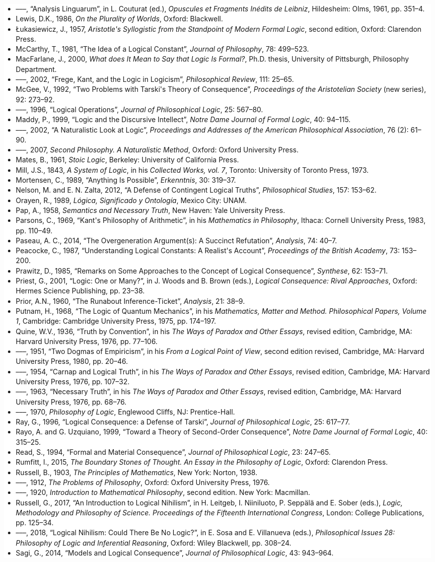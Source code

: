 * –––, “Analysis Linguarum”, in L. Couturat (ed.), *Opuscules et Fragments Inédits de Leibniz*, Hildesheim: Olms, 1961, pp. 351–4.
* Lewis, D.K., 1986, *On the Plurality of Worlds*, Oxford: Blackwell.
* Łukasiewicz, J., 1957, *Aristotle's Syllogistic from the Standpoint of Modern Formal Logic*, second edition, Oxford: Clarendon Press.
* McCarthy, T., 1981, “The Idea of a Logical Constant”, *Journal of Philosophy*, 78: 499–523.
* MacFarlane, J., 2000, *What does It Mean to Say that Logic Is Formal?*, Ph.D. thesis, University of Pittsburgh, Philosophy Department.
* –––, 2002, “Frege, Kant, and the Logic in Logicism”, *Philosophical Review*, 111: 25–65.
* McGee, V., 1992, “Two Problems with Tarski's Theory of Consequence”, *Proceedings of the Aristotelian Society* (new series), 92: 273–92.
* –––, 1996, “Logical Operations”, *Journal of Philosophical Logic*, 25: 567–80.
* Maddy, P., 1999, “Logic and the Discursive Intellect”, *Notre Dame Journal of Formal Logic*, 40: 94–115.
* –––, 2002, “A Naturalistic Look at Logic”, *Proceedings and Addresses of the American Philosophical Association*, 76 (2): 61–90.
* –––, 2007, *Second Philosophy. A Naturalistic Method*, Oxford: Oxford University Press.
* Mates, B., 1961, *Stoic Logic*, Berkeley: University of California Press.
* Mill, J.S., 1843, *A System of Logic*, in his *Collected Works, vol. 7*, Toronto: University of Toronto Press, 1973.
* Mortensen, C., 1989, “Anything Is Possible”, *Erkenntnis*, 30: 319–37.
* Nelson, M. and E. N. Zalta, 2012, “A Defense of Contingent Logical Truths”, *Philosophical Studies*, 157: 153–62.
* Orayen, R., 1989, *Lógica, Significado y Ontología*, Mexico City: UNAM.
* Pap, A., 1958, *Semantics and Necessary Truth*, New Haven: Yale University Press.
* Parsons, C., 1969, “Kant's Philosophy of Arithmetic”, in his *Mathematics in Philosophy*, Ithaca: Cornell University Press, 1983, pp. 110–49.
* Paseau, A. C., 2014, “The Overgeneration Argument(s): A Succinct Refutation”, *Analysis*, 74: 40–7.
* Peacocke, C., 1987, “Understanding Logical Constants: A Realist's Account”, *Proceedings of the British Academy*, 73: 153–200.
* Prawitz, D., 1985, “Remarks on Some Approaches to the Concept of Logical Consequence”, *Synthese*, 62: 153–71.
* Priest, G., 2001, “Logic: One or Many?”, in J. Woods and B. Brown (eds.), *Logical Consequence: Rival Approaches*, Oxford: Hermes Science Publishing, pp. 23–38.
* Prior, A.N., 1960, “The Runabout Inference-Ticket”, *Analysis*, 21: 38–9.
* Putnam, H., 1968, “The Logic of Quantum Mechanics”, in his *Mathematics, Matter and Method. Philosophical Papers, Volume 1*, Cambridge: Cambridge University Press, 1975, pp. 174–197.
* Quine, W.V., 1936, “Truth by Convention”, in his *The Ways of Paradox and Other Essays*, revised edition, Cambridge, MA: Harvard University Press, 1976, pp. 77–106.
* –––, 1951, “Two Dogmas of Empiricism”, in his *From a Logical Point of View*, second edition revised, Cambridge, MA: Harvard University Press, 1980, pp. 20–46.
* –––, 1954, “Carnap and Logical Truth”, in his *The Ways of Paradox and Other Essays*, revised edition, Cambridge, MA: Harvard University Press, 1976, pp. 107–32.
* –––, 1963, “Necessary Truth”, in his *The Ways of Paradox and Other Essays*, revised edition, Cambridge, MA: Harvard University Press, 1976, pp. 68–76.
* –––, 1970, *Philosophy of Logic*, Englewood Cliffs, NJ: Prentice-Hall.
* Ray, G., 1996, “Logical Consequence: a Defense of Tarski”, *Journal of Philosophical Logic*, 25: 617–77.
* Rayo, A. and G. Uzquiano, 1999, “Toward a Theory of Second-Order Consequence”, *Notre Dame Journal of Formal Logic*, 40: 315–25.
* Read, S., 1994, “Formal and Material Consequence”, *Journal of Philosophical Logic*, 23: 247–65.
* Rumfitt, I., 2015, *The Boundary Stones of Thought. An Essay in the Philosophy of Logic*, Oxford: Clarendon Press.
* Russell, B., 1903, *The Principles of Mathematics*, New York: Norton, 1938.
* –––, 1912, *The Problems of Philosophy*, Oxford: Oxford University Press, 1976.
* –––, 1920, *Introduction to Mathematical Philosophy*, second edition. New York: Macmillan.
* Russell, G., 2017, “An Introduction to Logical Nihilism”, in H. Leitgeb, I. Niiniluoto, P. Seppälä and E. Sober (eds.), *Logic, Methodology and Philosophy of Science. Proceedings of the Fifteenth International Congress*, London: College Publications, pp. 125–34.
* –––, 2018, “Logical Nihilism: Could There Be No Logic?”, in E. Sosa and E. Villanueva (eds.), *Philosophical Issues 28: Philosophy of Logic and Inferential Reasoning*, Oxford: Wiley Blackwell, pp. 308–24.
* Sagi, G., 2014, “Models and Logical Consequence”, *Journal of Philosophical Logic*, 43: 943–964.